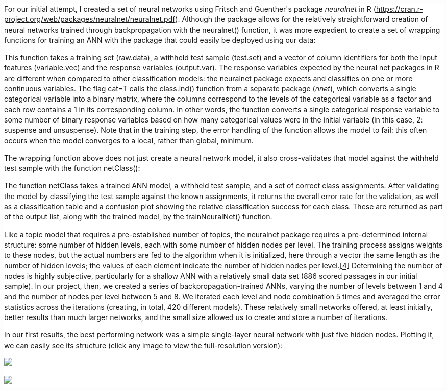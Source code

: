 For our initial attempt, I created a set of neural networks using Fritsch and Guenther's package *neuralnet* in R (<https://cran.r-project.org/web/packages/neuralnet/neuralnet.pdf>). Although the package allows for the relatively straightforward creation of neural networks trained through backpropagation with the neuralnet() function, it was more expedient to create a set of wrapping functions for training an ANN with the package that could easily be deployed using our data:

<p><script src="https://gist.github.com/erikfredner/3f29542d59723e7641cdbbae64b57766.js"></script></p>

This function takes a training set (raw.data), a withheld test sample (test.set) and a vector of column identifiers for both the input features (variable.vec) and the response variables (output.var). The response variables expected by the neural net packages in R are different when compared to other classification models: the neuralnet package expects and classifies on one or more continuous variables. The flag cat=T calls the class.ind() function from a separate package (*nnet*), which converts a single categorical variable into a binary matrix, where the columns correspond to the levels of the categorical variable as a factor and each row contains a 1 in its corresponding column. In other words, the function converts a single categorical response variable to some number of binary response variables based on how many categorical values were in the initial variable (in this case, 2: suspense and unsuspense). Note that in the training step, the error handling of the function allows the model to fail: this often occurs when the model converges to a local, rather than global, minimum.

The wrapping function above does not just create a neural network model, it also cross-validates that model against the withheld test sample with the function netClass():

<p><script src="https://gist.github.com/erikfredner/dbd402240e804ac631e09e84a532d541.js"></script></p>

The function netClass takes a trained ANN model, a withheld test sample, and a set of correct class assignments. After validating the model by classifying the test sample against the known assignments, it returns the overall error rate for the validation, as well as a classification table and a confusion plot showing the relative classification success for each class. These are returned as part of the output list, along with the trained model, by the trainNeuralNet() function.

Like a topic model that requires a pre-established number of topics, the neuralnet package requires a pre-determined internal structure: some number of hidden levels, each with some number of hidden nodes per level. The training process assigns weights to these nodes, but the actual numbers are fed to the algorithm when it is initialized, here through a vector the same length as the number of hidden levels; the values of each element indicate the number of hidden nodes per level.[[4]](#ftn4) Determining the number of nodes is highly subjective, particularly for a shallow ANN with a relatively small data set (886 scored passages in our initial sample). In our project, then, we created a series of backpropagation-trained ANNs, varying the number of levels between 1 and 4 and the number of nodes per level between 5 and 8. We iterated each level and node combination 5 times and averaged the error statistics across the iterations (creating, in total, 420 different models). These relatively small networks offered, at least initially, better results than much larger networks, and the small size allowed us to create and store a number of iterations.

In our first results, the best performing network was a simple single-layer neural network with just five hidden nodes. Plotting it, we can easily see its structure (click any image to view the full-resolution version):

<a href="/assets/images/PlotofNet.jpg"><img src="/assets/images/PlotofNet.jpg" width="800px" /></a>

<a href="/assets/images/virtual_readers_Confusion-Plot_2.jpg"><img src="/assets/images/virtual_readers_Confusion-Plot_2.jpg" width="800px" /></a>
